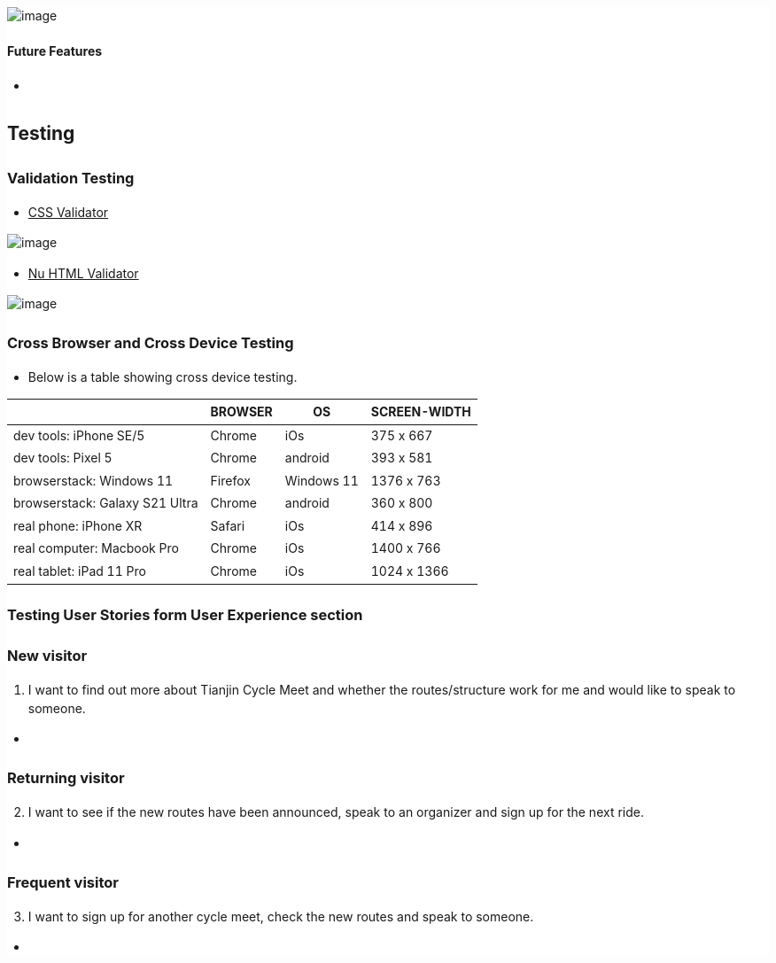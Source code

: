<img width="1374" alt="image" src="https://user-images.githubusercontent.com/97494070/160973263-57a3a6e2-45c2-41ad-91de-44fc12922bc0.png">

#### Future Features
-

## Testing

### Validation Testing
- [CSS Validator](https://jigsaw.w3.org/css-validator/validator?uri=https%3A%2F%2Fsashg91.github.io%2FTCM-Tianjin-Cycle-Meet%2F&profile=css3svg&usermedium=all&warning=1&vextwarning=&lang=en)
<img width="1315" alt="image" src="https://user-images.githubusercontent.com/97494070/159819475-01166390-459f-4604-93e6-a73912e1ed9c.png">

- [Nu HTML Validator](https://validator.w3.org/nu/?doc=https%3A%2F%2Fsashg91.github.io%2FTCM-Tianjin-Cycle-Meet%2F)
<img width="1308" alt="image" src="https://user-images.githubusercontent.com/97494070/160891284-46e238be-bb4b-40c4-9d6e-a0adffb9fc26.png">

### Cross Browser and Cross Device Testing
- Below is a table showing cross device testing.

|                                | **BROWSER** | **OS**     | **SCREEN-WIDTH** |
|--------------------------------|-------------|------------|------------------|
| dev tools: iPhone SE/5         | Chrome      | iOs        | 375 x 667        |
| dev tools: Pixel 5             | Chrome      | android    | 393 x 581        |
| browserstack: Windows 11       | Firefox     | Windows 11 | 1376 x 763       |
| browserstack: Galaxy S21 Ultra | Chrome      | android    | 360 x 800        |
| real phone: iPhone XR          | Safari      | iOs        | 414 x 896        |
| real computer: Macbook Pro     | Chrome      | iOs        | 1400 x 766       |
| real tablet: iPad 11 Pro       | Chrome      | iOs        | 1024 x 1366      |

### Testing User Stories form User Experience section

### New visitor
1. I want to find out more about Tianjin Cycle Meet and whether the routes/structure work for me and would like to speak to someone.
  - 

### Returning visitor
2. I want to see if the new routes have been announced, speak to an organizer and sign up for the next ride.
  - 

### Frequent visitor
3. I want to sign up for another cycle meet, check the new routes and speak to someone.
  - 
